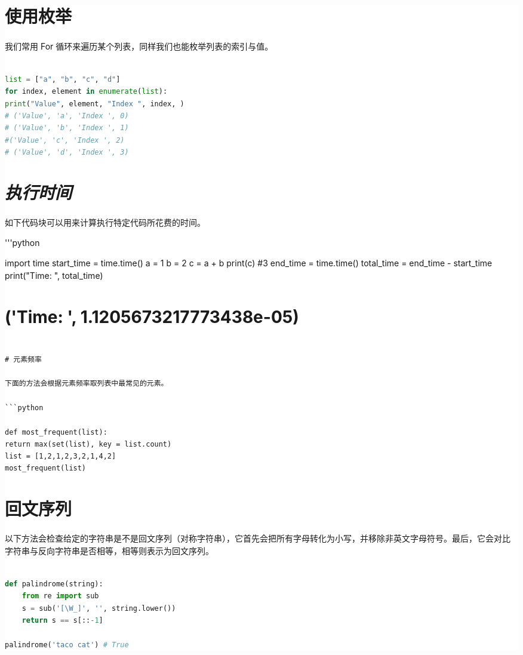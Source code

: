 # 使用枚举

我们常用 For 循环来遍历某个列表，同样我们也能枚举列表的索引与值。

```python

list = ["a", "b", "c", "d"]
for index, element in enumerate(list): 
print("Value", element, "Index ", index, )
# ('Value', 'a', 'Index ', 0)
# ('Value', 'b', 'Index ', 1)
#('Value', 'c', 'Index ', 2)
# ('Value', 'd', 'Index ', 3)
```

# *执行时间*

如下代码块可以用来计算执行特定代码所花费的时间。

'''python

import time
start_time = time.time()
a = 1
b = 2
c = a + b
print(c) #3
end_time = time.time()
total_time = end_time - start_time
print("Time: ", total_time)
# ('Time: ', 1.1205673217773438e-05)
```

# 元素频率

下面的方法会根据元素频率取列表中最常见的元素。

```python

def most_frequent(list):
return max(set(list), key = list.count)
list = [1,2,1,2,3,2,1,4,2]
most_frequent(list)
```

# 回文序列

以下方法会检查给定的字符串是不是回文序列（对称字符串），它首先会把所有字母转化为小写，并移除非英文字母符号。最后，它会对比字符串与反向字符串是否相等，相等则表示为回文序列。

```python

def palindrome(string):
	from re import sub
	s = sub('[\W_]', '', string.lower())
	return s == s[::-1]

palindrome('taco cat') # True
```
